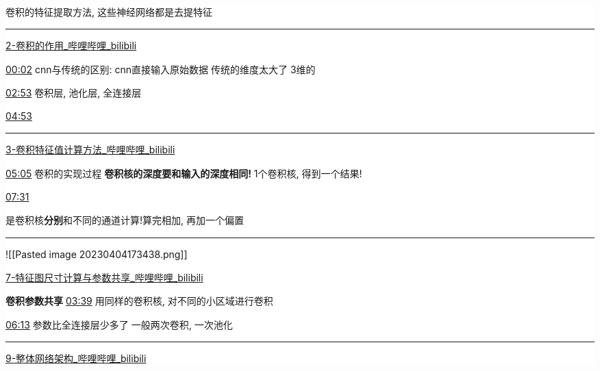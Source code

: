卷积的特征提取方法, 这些神经网络都是去提特征

---
[2-卷积的作用\_哔哩哔哩\_bilibili](https://www.bilibili.com/video/BV1xW4y1g7qG?p=15&vd_source=40645413612f159eb5e31f3c39bc5f84)


[00:02](https://www.bilibili.com/video/BV1xW4y1g7qG?p=15&vd_source=40645413612f159eb5e31f3c39bc5f84#t=2.387311)
cnn与传统的区别: cnn直接输入原始数据
传统的维度太大了
3维的

[02:53](https://www.bilibili.com/video/BV1xW4y1g7qG?p=15&vd_source=40645413612f159eb5e31f3c39bc5f84#t=173.610435)
卷积层, 池化层, 全连接层


[04:53](https://www.bilibili.com/video/BV1xW4y1g7qG?p=15&vd_source=40645413612f159eb5e31f3c39bc5f84#t=293.721278)

---
[3-卷积特征值计算方法\_哔哩哔哩\_bilibili](https://www.bilibili.com/video/BV1xW4y1g7qG?p=16&vd_source=40645413612f159eb5e31f3c39bc5f84)


[05:05](https://www.bilibili.com/video/BV1xW4y1g7qG?p=16&vd_source=40645413612f159eb5e31f3c39bc5f84#t=305.193033)
卷积的实现过程
**卷积核的深度要和输入的深度相同!**
1个卷积核, 得到一个结果!

[07:31](https://www.bilibili.com/video/BV1xW4y1g7qG?p=16&vd_source=40645413612f159eb5e31f3c39bc5f84#t=451.053657)

是卷积核**分别**和不同的通道计算!算完相加, 再加一个偏置

---
![[Pasted image 20230404173438.png]]

[7-特征图尺寸计算与参数共享\_哔哩哔哩\_bilibili](https://www.bilibili.com/video/BV1xW4y1g7qG?p=20&vd_source=40645413612f159eb5e31f3c39bc5f84)

**卷积参数共享**
[03:39](https://www.bilibili.com/video/BV1xW4y1g7qG?p=20&vd_source=40645413612f159eb5e31f3c39bc5f84#t=219.670007)
用同样的卷积核, 对不同的小区域进行卷积

[06:13](https://www.bilibili.com/video/BV1xW4y1g7qG?p=20&vd_source=40645413612f159eb5e31f3c39bc5f84#t=373.590324)
参数比全连接层少多了
一般两次卷积, 一次池化

---
[9-整体网络架构\_哔哩哔哩\_bilibili](https://www.bilibili.com/video/BV1xW4y1g7qG?p=22&vd_source=40645413612f159eb5e31f3c39bc5f84)
